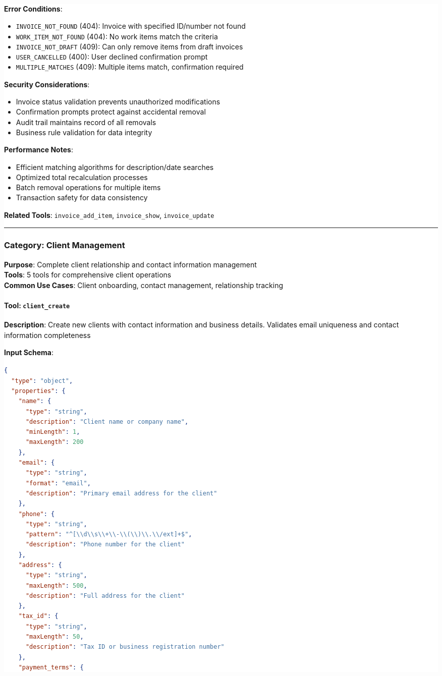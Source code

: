 **Error Conditions**:
- `INVOICE_NOT_FOUND` (404): Invoice with specified ID/number not found
- `WORK_ITEM_NOT_FOUND` (404): No work items match the criteria
- `INVOICE_NOT_DRAFT` (409): Can only remove items from draft invoices
- `USER_CANCELLED` (400): User declined confirmation prompt
- `MULTIPLE_MATCHES` (409): Multiple items match, confirmation required

**Security Considerations**:
- Invoice status validation prevents unauthorized modifications
- Confirmation prompts protect against accidental removal
- Audit trail maintains record of all removals
- Business rule validation for data integrity

**Performance Notes**:
- Efficient matching algorithms for description/date searches
- Optimized total recalculation processes
- Batch removal operations for multiple items
- Transaction safety for data consistency

**Related Tools**: `invoice_add_item`, `invoice_show`, `invoice_update`

---

### Category: Client Management

**Purpose**: Complete client relationship and contact information management  
**Tools**: 5 tools for comprehensive client operations  
**Common Use Cases**: Client onboarding, contact management, relationship tracking

#### Tool: `client_create`

**Description**: Create new clients with contact information and business details. Validates email uniqueness and contact information completeness

**Input Schema**:
```json
{
  "type": "object",
  "properties": {
    "name": {
      "type": "string",
      "description": "Client name or company name",
      "minLength": 1,
      "maxLength": 200
    },
    "email": {
      "type": "string",
      "format": "email",
      "description": "Primary email address for the client"
    },
    "phone": {
      "type": "string",
      "pattern": "^[\\d\\s\\+\\-\\(\\)\\.\\/ext]+$",
      "description": "Phone number for the client"
    },
    "address": {
      "type": "string",
      "maxLength": 500,
      "description": "Full address for the client"
    },
    "tax_id": {
      "type": "string",
      "maxLength": 50,
      "description": "Tax ID or business registration number"
    },
    "payment_terms": {
```